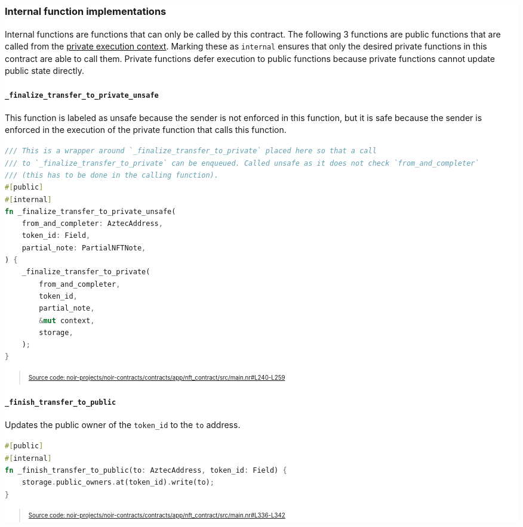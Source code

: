 
### Internal function implementations

Internal functions are functions that can only be called by this contract. The following 3 functions are public functions that are called from the [private execution context](#execution-contexts). Marking these as `internal` ensures that only the desired private functions in this contract are able to call them. Private functions defer execution to public functions because private functions cannot update public state directly.

#### `_finalize_transfer_to_private_unsafe`

This function is labeled as unsafe because the sender is not enforced in this function, but it is safe because the sender is enforced in the execution of the private function that calls this function.

```rust title="finalize_transfer_to_private_unsafe" showLineNumbers 
/// This is a wrapper around `_finalize_transfer_to_private` placed here so that a call
/// to `_finalize_transfer_to_private` can be enqueued. Called unsafe as it does not check `from_and_completer`
/// (this has to be done in the calling function).
#[public]
#[internal]
fn _finalize_transfer_to_private_unsafe(
    from_and_completer: AztecAddress,
    token_id: Field,
    partial_note: PartialNFTNote,
) {
    _finalize_transfer_to_private(
        from_and_completer,
        token_id,
        partial_note,
        &mut context,
        storage,
    );
}
```
> <sup><sub><a href="https://github.com/AztecProtocol/aztec-packages/blob/v0.87.4/noir-projects/noir-contracts/contracts/app/nft_contract/src/main.nr#L240-L259" target="_blank" rel="noopener noreferrer">Source code: noir-projects/noir-contracts/contracts/app/nft_contract/src/main.nr#L240-L259</a></sub></sup>


#### `_finish_transfer_to_public`

Updates the public owner of the `token_id` to the `to` address.

```rust title="finish_transfer_to_public" showLineNumbers 
#[public]
#[internal]
fn _finish_transfer_to_public(to: AztecAddress, token_id: Field) {
    storage.public_owners.at(token_id).write(to);
}
```
> <sup><sub><a href="https://github.com/AztecProtocol/aztec-packages/blob/v0.87.4/noir-projects/noir-contracts/contracts/app/nft_contract/src/main.nr#L336-L342" target="_blank" rel="noopener noreferrer">Source code: noir-projects/noir-contracts/contracts/app/nft_contract/src/main.nr#L336-L342</a></sub></sup>
